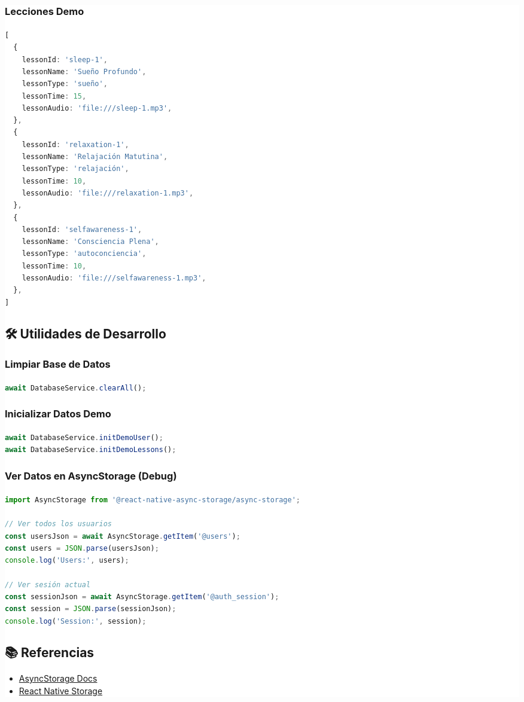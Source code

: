 ### Lecciones Demo
```typescript
[
  {
    lessonId: 'sleep-1',
    lessonName: 'Sueño Profundo',
    lessonType: 'sueño',
    lessonTime: 15,
    lessonAudio: 'file:///sleep-1.mp3',
  },
  {
    lessonId: 'relaxation-1',
    lessonName: 'Relajación Matutina',
    lessonType: 'relajación',
    lessonTime: 10,
    lessonAudio: 'file:///relaxation-1.mp3',
  },
  {
    lessonId: 'selfawareness-1',
    lessonName: 'Consciencia Plena',
    lessonType: 'autoconciencia',
    lessonTime: 10,
    lessonAudio: 'file:///selfawareness-1.mp3',
  },
]
```

## 🛠️ Utilidades de Desarrollo

### Limpiar Base de Datos
```typescript
await DatabaseService.clearAll();
```

### Inicializar Datos Demo
```typescript
await DatabaseService.initDemoUser();
await DatabaseService.initDemoLessons();
```

### Ver Datos en AsyncStorage (Debug)
```typescript
import AsyncStorage from '@react-native-async-storage/async-storage';

// Ver todos los usuarios
const usersJson = await AsyncStorage.getItem('@users');
const users = JSON.parse(usersJson);
console.log('Users:', users);

// Ver sesión actual
const sessionJson = await AsyncStorage.getItem('@auth_session');
const session = JSON.parse(sessionJson);
console.log('Session:', session);
```

## 📚 Referencias

- [AsyncStorage Docs](https://react-native-async-storage.github.io/async-storage/)
- [React Native Storage](https://reactnative.dev/docs/asyncstorage)

